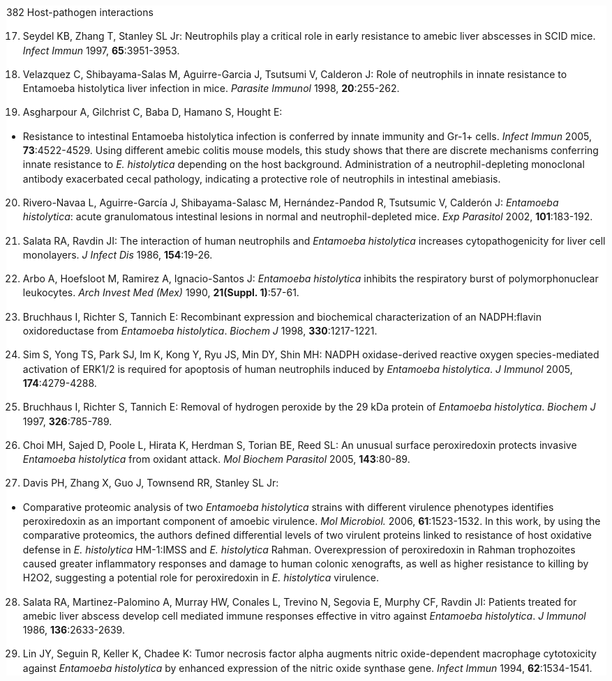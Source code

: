 382 Host-pathogen interactions

17. Seydel KB, Zhang T, Stanley SL Jr: Neutrophils play a critical role in early resistance to amebic liver abscesses in SCID mice. *Infect Immun* 1997, **65**:3951-3953.

18. Velazquez C, Shibayama-Salas M, Aguirre-Garcia J, Tsutsumi V, Calderon J: Role of neutrophils in innate resistance to Entamoeba histolytica liver infection in mice. *Parasite Immunol* 1998, **20**:255-262.

19. Asgharpour A, Gilchrist C, Baba D, Hamano S, Hought E:
   - Resistance to intestinal Entamoeba histolytica infection is conferred by innate immunity and Gr-1+ cells. *Infect Immun* 2005, **73**:4522-4529.
   Using different amebic colitis mouse models, this study shows that there are discrete mechanisms conferring innate resistance to *E. histolytica* depending on the host background. Administration of a neutrophil-depleting monoclonal antibody exacerbated cecal pathology, indicating a protective role of neutrophils in intestinal amebiasis.

20. Rivero-Navaa L, Aguirre-García J, Shibayama-Salasc M, Hernández-Pandod R, Tsutsumic V, Calderón J: *Entamoeba histolytica*: acute granulomatous intestinal lesions in normal and neutrophil-depleted mice. *Exp Parasitol* 2002, **101**:183-192.

21. Salata RA, Ravdin JI: The interaction of human neutrophils and *Entamoeba histolytica* increases cytopathogenicity for liver cell monolayers. *J Infect Dis* 1986, **154**:19-26.

22. Arbo A, Hoefsloot M, Ramirez A, Ignacio-Santos J: *Entamoeba histolytica* inhibits the respiratory burst of polymorphonuclear leukocytes. *Arch Invest Med (Mex)* 1990, **21(Suppl. 1)**:57-61.

23. Bruchhaus I, Richter S, Tannich E: Recombinant expression and biochemical characterization of an NADPH:flavin oxidoreductase from *Entamoeba histolytica*. *Biochem J* 1998, **330**:1217-1221.

24. Sim S, Yong TS, Park SJ, Im K, Kong Y, Ryu JS, Min DY, Shin MH: NADPH oxidase-derived reactive oxygen species-mediated activation of ERK1/2 is required for apoptosis of human neutrophils induced by *Entamoeba histolytica*. *J Immunol* 2005, **174**:4279-4288.

25. Bruchhaus I, Richter S, Tannich E: Removal of hydrogen peroxide by the 29 kDa protein of *Entamoeba histolytica*. *Biochem J* 1997, **326**:785-789.

26. Choi MH, Sajed D, Poole L, Hirata K, Herdman S, Torian BE, Reed SL: An unusual surface peroxiredoxin protects invasive *Entamoeba histolytica* from oxidant attack. *Mol Biochem Parasitol* 2005, **143**:80-89.

27. Davis PH, Zhang X, Guo J, Townsend RR, Stanley SL Jr:
   - Comparative proteomic analysis of two *Entamoeba histolytica* strains with different virulence phenotypes identifies peroxiredoxin as an important component of amoebic virulence. *Mol Microbiol.* 2006, **61**:1523-1532.
   In this work, by using the comparative proteomics, the authors defined differential levels of two virulent proteins linked to resistance of host oxidative defense in *E. histolytica* HM-1:IMSS and *E. histolytica* Rahman. Overexpression of peroxiredoxin in Rahman trophozoites caused greater inflammatory responses and damage to human colonic xenografts, as well as higher resistance to killing by H2O2, suggesting a potential role for peroxiredoxin in *E. histolytica* virulence.

28. Salata RA, Martinez-Palomino A, Murray HW, Conales L, Trevino N, Segovia E, Murphy CF, Ravdin JI: Patients treated for amebic liver abscess develop cell mediated immune responses effective in vitro against *Entamoeba histolytica*. *J Immunol* 1986, **136**:2633-2639.

29. Lin JY, Seguin R, Keller K, Chadee K: Tumor necrosis factor alpha augments nitric oxide-dependent macrophage cytotoxicity against *Entamoeba histolytica* by enhanced expression of the nitric oxide synthase gene. *Infect Immun* 1994, **62**:1534-1541.
